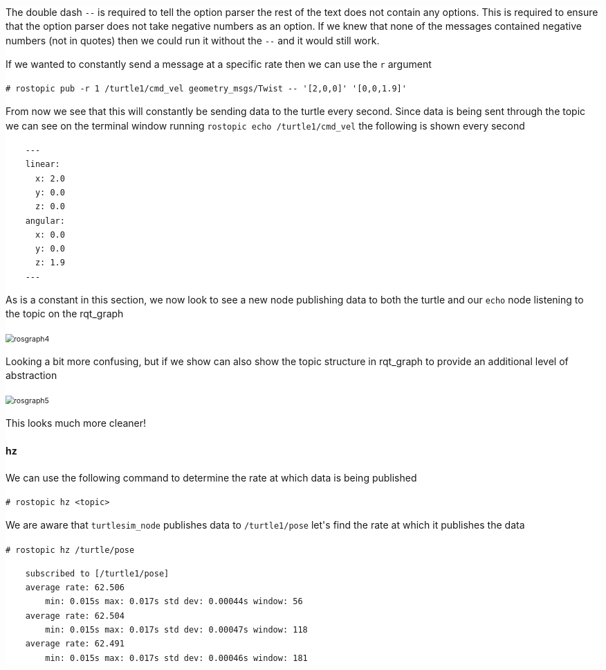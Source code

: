 The double dash ` -- ` is required to tell the option parser the rest of the text does not contain any options. This is required to ensure that the option parser does not take negative numbers as an option. If we knew that none of the messages contained negative numbers (not in quotes) then we could run it without the `--` and it would still work.

If we wanted to constantly send a message at a specific rate then we can use the `r` argument 

```
# rostopic pub -r 1 /turtle1/cmd_vel geometry_msgs/Twist -- '[2,0,0]' '[0,0,1.9]'
```

From now we see that this will constantly be sending data to the turtle every second. Since data is being sent through the topic we can see on the terminal window running `rostopic echo /turtle1/cmd_vel` the following is shown every second

```
    --- 
    linear: 
      x: 2.0
      y: 0.0
      z: 0.0
    angular: 
      x: 0.0
      y: 0.0
      z: 1.9
    ---
```

As is a constant in this section, we now look to see a new node publishing data to both the turtle and our `echo` node listening to the topic on the rqt_graph

<img src="/home/ea/Dropbox/MarsRover/Docs/ROS/Images/rosgraph4.png" alt="rosgraph4" style="zoom:75%;" /> 



Looking a bit more confusing, but if we show can also show the topic structure in rqt_graph to provide an additional level of abstraction

<img src="/home/ea/Dropbox/MarsRover/Docs/ROS/Images/rosgraph5.png" alt="rosgraph5" style="zoom:75%;" />

This looks much more cleaner!

#### hz

We can use the following command to determine the rate at which data is being published

```
# rostopic hz <topic> 
```

We are aware that `turtlesim_node` publishes data to `/turtle1/pose` let's find the rate at which it publishes the data

```
# rostopic hz /turtle/pose
```

```
    subscribed to [/turtle1/pose]
    average rate: 62.506
        min: 0.015s max: 0.017s std dev: 0.00044s window: 56
    average rate: 62.504
        min: 0.015s max: 0.017s std dev: 0.00047s window: 118
    average rate: 62.491
        min: 0.015s max: 0.017s std dev: 0.00046s window: 181
```
